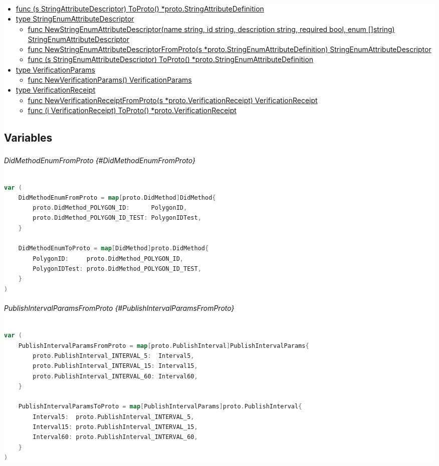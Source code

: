   - [func \(s StringAttributeDescriptor\) ToProto\(\) \*proto.StringAttributeDefinition](#StringAttributeDescriptor.ToProto)
- [type StringEnumAttributeDescriptor](#StringEnumAttributeDescriptor)
  - [func NewStringEnumAttributeDescriptor\(name string, id string, description string, required bool, enum \[\]string\) StringEnumAttributeDescriptor](#NewStringEnumAttributeDescriptor)
  - [func NewStringEnumAttributeDescriptorFromProto\(s \*proto.StringEnumAttributeDefinition\) StringEnumAttributeDescriptor](#NewStringEnumAttributeDescriptorFromProto)
  - [func \(s StringEnumAttributeDescriptor\) ToProto\(\) \*proto.StringEnumAttributeDefinition](#StringEnumAttributeDescriptor.ToProto)
- [type VerificationParams](#VerificationParams)
  - [func NewVerificationParams\(\) VerificationParams](#NewVerificationParams)
- [type VerificationReceipt](#VerificationReceipt)
  - [func NewVerificationReceiptFromProto\(s \*proto.VerificationReceipt\) VerificationReceipt](#NewVerificationReceiptFromProto)
  - [func \(i VerificationReceipt\) ToProto\(\) \*proto.VerificationReceipt](#VerificationReceipt.ToProto)


## Variables

###### DidMethodEnumFromProto {#DidMethodEnumFromProto}

```go
var (
    DidMethodEnumFromProto = map[proto.DidMethod]DidMethod{
        proto.DidMethod_POLYGON_ID:      PolygonID,
        proto.DidMethod_POLYGON_ID_TEST: PolygonIDTest,
    }

    DidMethodEnumToProto = map[DidMethod]proto.DidMethod{
        PolygonID:     proto.DidMethod_POLYGON_ID,
        PolygonIDTest: proto.DidMethod_POLYGON_ID_TEST,
    }
)
```

###### PublishIntervalParamsFromProto {#PublishIntervalParamsFromProto}

```go
var (
    PublishIntervalParamsFromProto = map[proto.PublishInterval]PublishIntervalParams{
        proto.PublishInterval_INTERVAL_5:  Interval5,
        proto.PublishInterval_INTERVAL_15: Interval15,
        proto.PublishInterval_INTERVAL_60: Interval60,
    }

    PublishIntervalParamsToProto = map[PublishIntervalParams]proto.PublishInterval{
        Interval5:  proto.PublishInterval_INTERVAL_5,
        Interval15: proto.PublishInterval_INTERVAL_15,
        Interval60: proto.PublishInterval_INTERVAL_60,
    }
)
```
